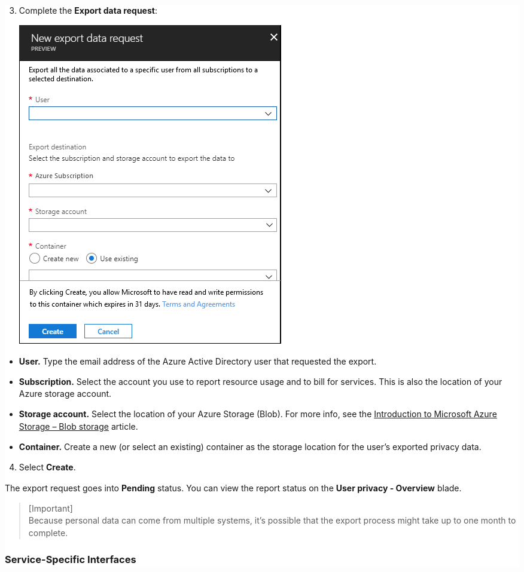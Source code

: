3.  Complete the **Export data request**:

    ![New export data request](media/azure-dsr_image14.png)

-   **User.** Type the email address of the Azure Active Directory user that requested the export.

-   **Subscription.** Select the account you use to report resource usage and to bill for services. This is also the location of your Azure storage account.

-   **Storage account.** Select the location of your Azure Storage (Blob). For more info, see the [Introduction to Microsoft Azure Storage – Blob storage](https://docs.microsoft.com/en-us/azure/storage/common/storage-introduction#blob-storage) article.

-   **Container.** Create a new (or select an existing) container as the storage location for the user’s exported privacy data.

4.  Select **Create**.

The export request goes into **Pending** status. You can view the report status on the **User privacy - Overview** blade.
>
>[Important]  
>Because personal data can come from multiple systems, it’s possible that the export process might take up to one month to complete.

<span id="_Toc511384832" class="anchor"><span id="_Toc511163903" class="anchor"></span></span>

### Service-Specific Interfaces

